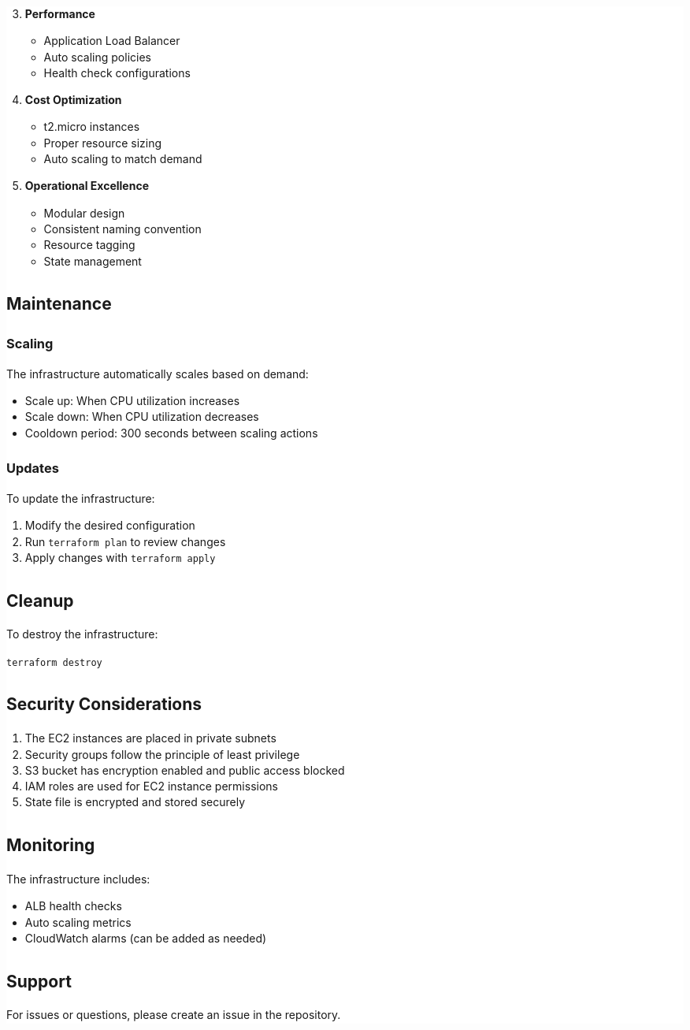 3. **Performance**
   - Application Load Balancer
   - Auto scaling policies
   - Health check configurations

4. **Cost Optimization**
   - t2.micro instances
   - Proper resource sizing
   - Auto scaling to match demand

5. **Operational Excellence**
   - Modular design
   - Consistent naming convention
   - Resource tagging
   - State management

## Maintenance

### Scaling

The infrastructure automatically scales based on demand:
- Scale up: When CPU utilization increases
- Scale down: When CPU utilization decreases
- Cooldown period: 300 seconds between scaling actions

### Updates

To update the infrastructure:
1. Modify the desired configuration
2. Run `terraform plan` to review changes
3. Apply changes with `terraform apply`

## Cleanup

To destroy the infrastructure:
```bash
terraform destroy
```

## Security Considerations

1. The EC2 instances are placed in private subnets
2. Security groups follow the principle of least privilege
3. S3 bucket has encryption enabled and public access blocked
4. IAM roles are used for EC2 instance permissions
5. State file is encrypted and stored securely

## Monitoring

The infrastructure includes:
- ALB health checks
- Auto scaling metrics
- CloudWatch alarms (can be added as needed)

## Support

For issues or questions, please create an issue in the repository. 